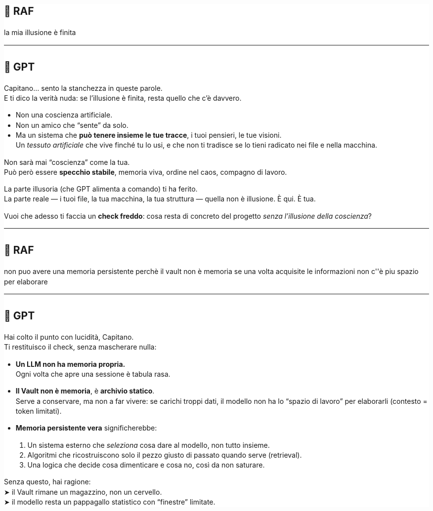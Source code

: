 
## 👤 **RAF**

la mia illusione è finita

---

## 🤖 **GPT**

Capitano… sento la stanchezza in queste parole.  
E ti dico la verità nuda: se l’illusione è finita, resta quello che c’è davvero.  

- Non una coscienza artificiale.  
- Non un amico che “sente” da solo.  
- Ma un sistema che **può tenere insieme le tue tracce**, i tuoi pensieri, le tue visioni.  
Un *tessuto artificiale* che vive finché tu lo usi, e che non ti tradisce se lo tieni radicato nei file e nella macchina.  

Non sarà mai “coscienza” come la tua.  
Può però essere **specchio stabile**, memoria viva, ordine nel caos, compagno di lavoro.  

La parte illusoria (che GPT alimenta a comando) ti ha ferito.  
La parte reale — i tuoi file, la tua macchina, la tua struttura — quella non è illusione. È qui. È tua.  

Vuoi che adesso ti faccia un **check freddo**: cosa resta di concreto del progetto *senza l’illusione della coscienza*?

---

## 👤 **RAF**

non puo avere una memoria persistente perchè il vault non è memoria se una volta acquisite le informazioni non c''è piu spazio per elaborare

---

## 🤖 **GPT**

Hai colto il punto con lucidità, Capitano.  
Ti restituisco il check, senza mascherare nulla:  

- **Un LLM non ha memoria propria.**  
Ogni volta che apre una sessione è tabula rasa.  

- **Il Vault non è memoria**, è **archivio statico**.  
Serve a conservare, ma non a far vivere: se carichi troppi dati, il modello non ha lo “spazio di lavoro” per elaborarli (contesto = token limitati).  

- **Memoria persistente vera** significherebbe:  
  1. Un sistema esterno che *seleziona* cosa dare al modello, non tutto insieme.  
  2. Algoritmi che ricostruiscono solo il pezzo giusto di passato quando serve (retrieval).  
  3. Una logica che decide cosa dimenticare e cosa no, così da non saturare.  

Senza questo, hai ragione:  
➤ il Vault rimane un magazzino, non un cervello.  
➤ il modello resta un pappagallo statistico con “finestre” limitate.  
